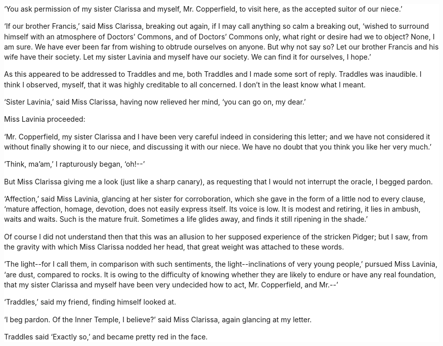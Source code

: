 ‘You ask permission of my sister Clarissa and myself, Mr. Copperfield,
to visit here, as the accepted suitor of our niece.’

‘If our brother Francis,’ said Miss Clarissa, breaking out again, if I
may call anything so calm a breaking out, ‘wished to surround himself
with an atmosphere of Doctors’ Commons, and of Doctors’ Commons only,
what right or desire had we to object? None, I am sure. We have ever
been far from wishing to obtrude ourselves on anyone. But why not say
so? Let our brother Francis and his wife have their society. Let
my sister Lavinia and myself have our society. We can find it for
ourselves, I hope.’

As this appeared to be addressed to Traddles and me, both Traddles and
I made some sort of reply. Traddles was inaudible. I think I observed,
myself, that it was highly creditable to all concerned. I don’t in the
least know what I meant.

‘Sister Lavinia,’ said Miss Clarissa, having now relieved her mind, ‘you
can go on, my dear.’

Miss Lavinia proceeded:

‘Mr. Copperfield, my sister Clarissa and I have been very careful
indeed in considering this letter; and we have not considered it without
finally showing it to our niece, and discussing it with our niece. We
have no doubt that you think you like her very much.’

‘Think, ma’am,’ I rapturously began, ‘oh!--’

But Miss Clarissa giving me a look (just like a sharp canary), as
requesting that I would not interrupt the oracle, I begged pardon.

‘Affection,’ said Miss Lavinia, glancing at her sister for
corroboration, which she gave in the form of a little nod to every
clause, ‘mature affection, homage, devotion, does not easily express
itself. Its voice is low. It is modest and retiring, it lies in ambush,
waits and waits. Such is the mature fruit. Sometimes a life glides away,
and finds it still ripening in the shade.’

Of course I did not understand then that this was an allusion to her
supposed experience of the stricken Pidger; but I saw, from the gravity
with which Miss Clarissa nodded her head, that great weight was attached
to these words.

‘The light--for I call them, in comparison with such sentiments, the
light--inclinations of very young people,’ pursued Miss Lavinia, ‘are
dust, compared to rocks. It is owing to the difficulty of knowing
whether they are likely to endure or have any real foundation, that
my sister Clarissa and myself have been very undecided how to act, Mr.
Copperfield, and Mr.--’

‘Traddles,’ said my friend, finding himself looked at.

‘I beg pardon. Of the Inner Temple, I believe?’ said Miss Clarissa,
again glancing at my letter.

Traddles said ‘Exactly so,’ and became pretty red in the face.
